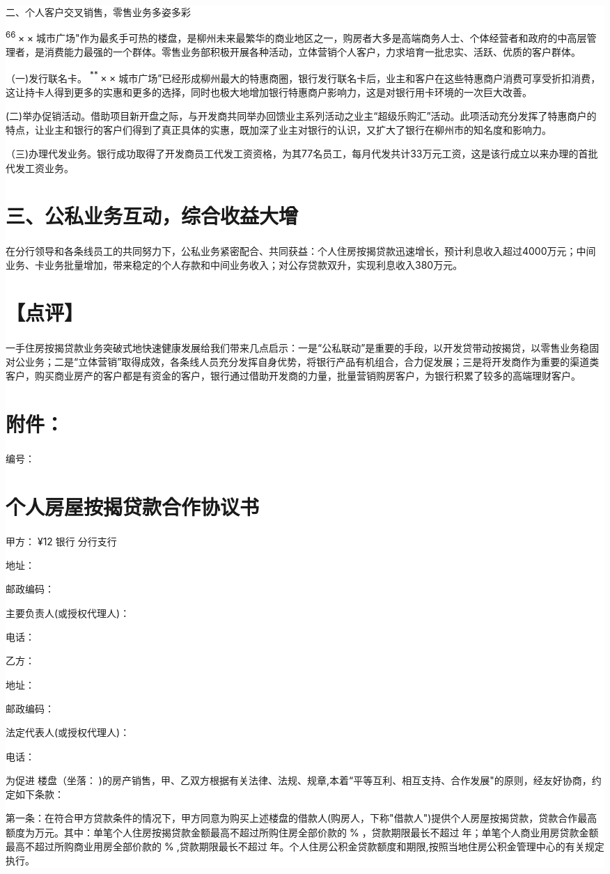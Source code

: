 二、个人客户交叉销售，零售业务多姿多彩

$^ { 6 6 } \times \times$ 城市广场"作为最炙手可热的楼盘，是柳州未来最繁华的商业地区之一，购房者大多是高端商务人士、个体经营者和政府的中高层管理者，是消费能力最强的一个群体。零售业务部积极开展各种活动，立体营销个人客户，力求培育一批忠实、活跃、优质的客户群体。

（一)发行联名卡。 $^ { * * } \times \times$ 城市广场”已经形成柳州最大的特惠商圈，银行发行联名卡后，业主和客户在这些特惠商户消费可享受折扣消费，这让持卡人得到更多的实惠和更多的选择，同时也极大地增加银行特惠商户影响力，这是对银行用卡环境的一次巨大改善。

(二)举办促销活动。借助项目新开盘之际，与开发商共同举办回馈业主系列活动之业主“超级乐购汇”活动。此项活动充分发挥了特惠商户的特点，让业主和银行的客户们得到了真正具体的实惠，既加深了业主对银行的认识，又扩大了银行在柳州市的知名度和影响力。

（三)办理代发业务。银行成功取得了开发商员工代发工资资格，为其77名员工，每月代发共计33万元工资，这是该行成立以来办理的首批代发工资业务。

# 三、公私业务互动，综合收益大增

在分行领导和各条线员工的共同努力下，公私业务紧密配合、共同获益：个人住房按揭贷款迅速增长，预计利息收入超过4000万元；中间业务、卡业务批量增加，带来稳定的个人存款和中间业务收入；对公存贷款双升，实现利息收入380万元。

# 【点评】

一手住房按揭贷款业务突破式地快速健康发展给我们带来几点启示：一是“公私联动”是重要的手段，以开发贷带动按揭贷，以零售业务稳固对公业务；二是“立体营销”取得成效，各条线人员充分发挥自身优势，将银行产品有机组合，合力促发展；三是将开发商作为重要的渠道类客户，购买商业房产的客户都是有资金的客户，银行通过借助开发商的力量，批量营销购房客户，为银行积累了较多的高端理财客户。

# 附件：

编号：

# 个人房屋按揭贷款合作协议书

甲方： $\yen 12$ 银行 分行支行

地址：

邮政编码：

主要负责人(或授权代理人)：

电话：

乙方：

地址：

邮政编码：

法定代表人(或授权代理人)：

电话：

为促进 楼盘（坐落： )的房产销售，甲、乙双方根据有关法律、法规、规章,本着“平等互利、相互支持、合作发展"的原则，经友好协商，约定如下条款：

第一条：在符合甲方贷款条件的情况下，甲方同意为购买上述楼盘的借款人(购房人，下称"借款人")提供个人房屋按揭贷款，贷款合作最高额度为万元。其中：单笔个人住房按揭贷款金额最高不超过所购住房全部价款的 $\%$ ，贷款期限最长不超过 年；单笔个人商业用房贷款金额最高不超过所购商业用房全部价款的 $\%$ ,贷款期限最长不超过 年。个人住房公积金贷款额度和期限,按照当地住房公积金管理中心的有关规定执行。
